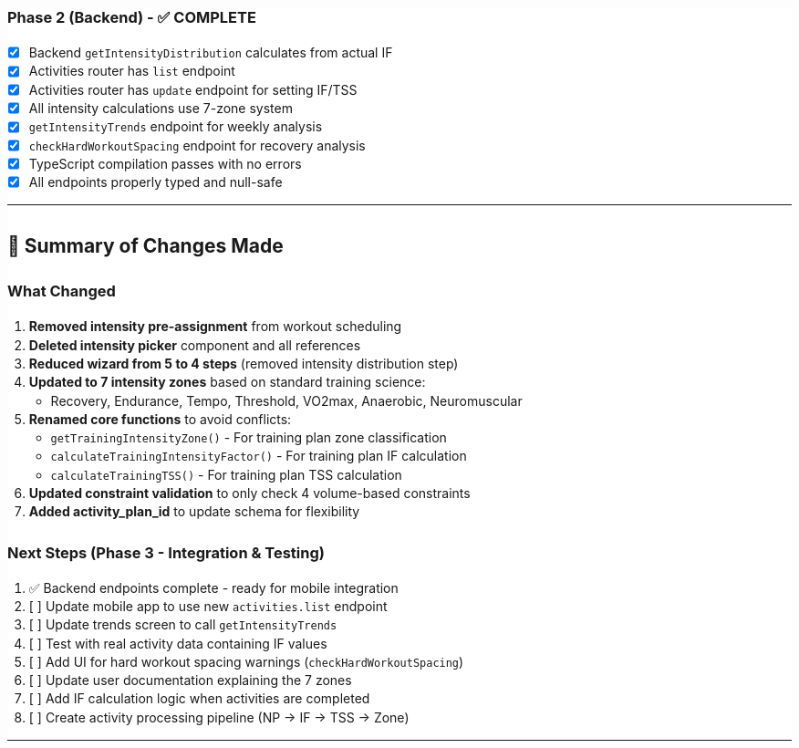 ### Phase 2 (Backend) - ✅ COMPLETE
- [x] Backend `getIntensityDistribution` calculates from actual IF
- [x] Activities router has `list` endpoint
- [x] Activities router has `update` endpoint for setting IF/TSS
- [x] All intensity calculations use 7-zone system
- [x] `getIntensityTrends` endpoint for weekly analysis
- [x] `checkHardWorkoutSpacing` endpoint for recovery analysis
- [x] TypeScript compilation passes with no errors
- [x] All endpoints properly typed and null-safe</parameter>

---

## 📝 Summary of Changes Made

### What Changed
1. **Removed intensity pre-assignment** from workout scheduling
2. **Deleted intensity picker** component and all references
3. **Reduced wizard from 5 to 4 steps** (removed intensity distribution step)
4. **Updated to 7 intensity zones** based on standard training science:
   - Recovery, Endurance, Tempo, Threshold, VO2max, Anaerobic, Neuromuscular
5. **Renamed core functions** to avoid conflicts:
   - `getTrainingIntensityZone()` - For training plan zone classification
   - `calculateTrainingIntensityFactor()` - For training plan IF calculation
   - `calculateTrainingTSS()` - For training plan TSS calculation
6. **Updated constraint validation** to only check 4 volume-based constraints
7. **Added activity_plan_id** to update schema for flexibility

### Next Steps (Phase 3 - Integration & Testing)
1. ✅ Backend endpoints complete - ready for mobile integration
2. [ ] Update mobile app to use new `activities.list` endpoint
3. [ ] Update trends screen to call `getIntensityTrends`
4. [ ] Test with real activity data containing IF values
5. [ ] Add UI for hard workout spacing warnings (`checkHardWorkoutSpacing`)
6. [ ] Update user documentation explaining the 7 zones
7. [ ] Add IF calculation logic when activities are completed
8. [ ] Create activity processing pipeline (NP → IF → TSS → Zone)</parameter>

---

